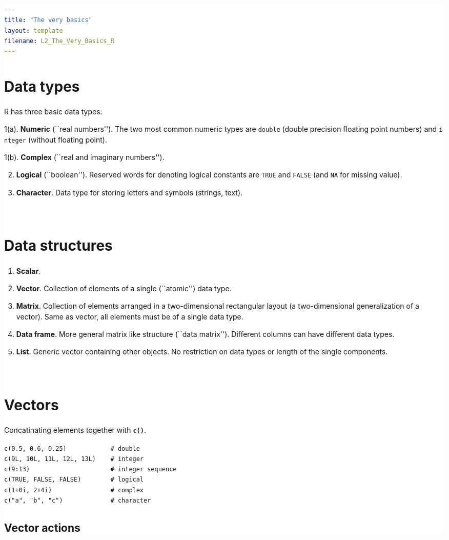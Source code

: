 ```yaml
---
title: "The very basics"
layout: template
filename: L2_The_Very_Basics_R
---
```


# Data types

R has three basic data types: 

1(a). **Numeric** (``real numbers''). The two most common numeric types are `double` (double precision floating point numbers) and `integer` (without floating point).

1(b). **Complex** (``real and imaginary numbers'').

2. **Logical** (``boolean''). Reserved words for denoting logical constants are `TRUE` and `FALSE` (and `NA` for missing value). 

3. **Character**. Data type for storing letters and symbols (strings, text).

<br>

# Data structures

1. **Scalar**.

2. **Vector**. Collection of elements of a single (``atomic'') data type.

3. **Matrix**. Collection of elements arranged in a two-dimensional rectangular layout (a two-dimensional generalization of a vector). Same as vector, all elements must be of a single data type.

4. **Data frame**. More general matrix like structure (``data matrix''). Different columns can have different data types.

5. **List**. Generic vector containing other objects. No restriction on data types or length of the single components.

<br>

# Vectors

Concatinating elements together with **`c()`**.
```{r}
c(0.5, 0.6, 0.25)            # double
c(9L, 10L, 11L, 12L, 13L)    # integer
c(9:13)                      # integer sequence
c(TRUE, FALSE, FALSE)        # logical
c(1+0i, 2+4i)                # complex
c("a", "b", "c")             # character
```

## Vector actions
